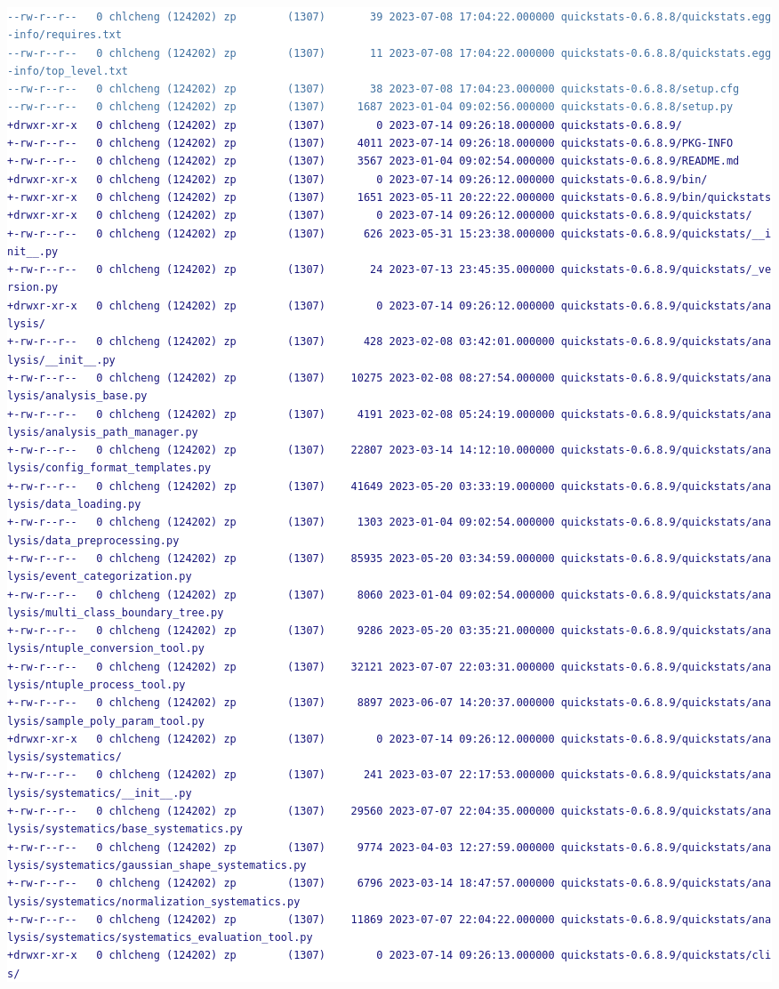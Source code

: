```diff
--rw-r--r--   0 chlcheng (124202) zp        (1307)       39 2023-07-08 17:04:22.000000 quickstats-0.6.8.8/quickstats.egg-info/requires.txt
--rw-r--r--   0 chlcheng (124202) zp        (1307)       11 2023-07-08 17:04:22.000000 quickstats-0.6.8.8/quickstats.egg-info/top_level.txt
--rw-r--r--   0 chlcheng (124202) zp        (1307)       38 2023-07-08 17:04:23.000000 quickstats-0.6.8.8/setup.cfg
--rw-r--r--   0 chlcheng (124202) zp        (1307)     1687 2023-01-04 09:02:56.000000 quickstats-0.6.8.8/setup.py
+drwxr-xr-x   0 chlcheng (124202) zp        (1307)        0 2023-07-14 09:26:18.000000 quickstats-0.6.8.9/
+-rw-r--r--   0 chlcheng (124202) zp        (1307)     4011 2023-07-14 09:26:18.000000 quickstats-0.6.8.9/PKG-INFO
+-rw-r--r--   0 chlcheng (124202) zp        (1307)     3567 2023-01-04 09:02:54.000000 quickstats-0.6.8.9/README.md
+drwxr-xr-x   0 chlcheng (124202) zp        (1307)        0 2023-07-14 09:26:12.000000 quickstats-0.6.8.9/bin/
+-rwxr-xr-x   0 chlcheng (124202) zp        (1307)     1651 2023-05-11 20:22:22.000000 quickstats-0.6.8.9/bin/quickstats
+drwxr-xr-x   0 chlcheng (124202) zp        (1307)        0 2023-07-14 09:26:12.000000 quickstats-0.6.8.9/quickstats/
+-rw-r--r--   0 chlcheng (124202) zp        (1307)      626 2023-05-31 15:23:38.000000 quickstats-0.6.8.9/quickstats/__init__.py
+-rw-r--r--   0 chlcheng (124202) zp        (1307)       24 2023-07-13 23:45:35.000000 quickstats-0.6.8.9/quickstats/_version.py
+drwxr-xr-x   0 chlcheng (124202) zp        (1307)        0 2023-07-14 09:26:12.000000 quickstats-0.6.8.9/quickstats/analysis/
+-rw-r--r--   0 chlcheng (124202) zp        (1307)      428 2023-02-08 03:42:01.000000 quickstats-0.6.8.9/quickstats/analysis/__init__.py
+-rw-r--r--   0 chlcheng (124202) zp        (1307)    10275 2023-02-08 08:27:54.000000 quickstats-0.6.8.9/quickstats/analysis/analysis_base.py
+-rw-r--r--   0 chlcheng (124202) zp        (1307)     4191 2023-02-08 05:24:19.000000 quickstats-0.6.8.9/quickstats/analysis/analysis_path_manager.py
+-rw-r--r--   0 chlcheng (124202) zp        (1307)    22807 2023-03-14 14:12:10.000000 quickstats-0.6.8.9/quickstats/analysis/config_format_templates.py
+-rw-r--r--   0 chlcheng (124202) zp        (1307)    41649 2023-05-20 03:33:19.000000 quickstats-0.6.8.9/quickstats/analysis/data_loading.py
+-rw-r--r--   0 chlcheng (124202) zp        (1307)     1303 2023-01-04 09:02:54.000000 quickstats-0.6.8.9/quickstats/analysis/data_preprocessing.py
+-rw-r--r--   0 chlcheng (124202) zp        (1307)    85935 2023-05-20 03:34:59.000000 quickstats-0.6.8.9/quickstats/analysis/event_categorization.py
+-rw-r--r--   0 chlcheng (124202) zp        (1307)     8060 2023-01-04 09:02:54.000000 quickstats-0.6.8.9/quickstats/analysis/multi_class_boundary_tree.py
+-rw-r--r--   0 chlcheng (124202) zp        (1307)     9286 2023-05-20 03:35:21.000000 quickstats-0.6.8.9/quickstats/analysis/ntuple_conversion_tool.py
+-rw-r--r--   0 chlcheng (124202) zp        (1307)    32121 2023-07-07 22:03:31.000000 quickstats-0.6.8.9/quickstats/analysis/ntuple_process_tool.py
+-rw-r--r--   0 chlcheng (124202) zp        (1307)     8897 2023-06-07 14:20:37.000000 quickstats-0.6.8.9/quickstats/analysis/sample_poly_param_tool.py
+drwxr-xr-x   0 chlcheng (124202) zp        (1307)        0 2023-07-14 09:26:12.000000 quickstats-0.6.8.9/quickstats/analysis/systematics/
+-rw-r--r--   0 chlcheng (124202) zp        (1307)      241 2023-03-07 22:17:53.000000 quickstats-0.6.8.9/quickstats/analysis/systematics/__init__.py
+-rw-r--r--   0 chlcheng (124202) zp        (1307)    29560 2023-07-07 22:04:35.000000 quickstats-0.6.8.9/quickstats/analysis/systematics/base_systematics.py
+-rw-r--r--   0 chlcheng (124202) zp        (1307)     9774 2023-04-03 12:27:59.000000 quickstats-0.6.8.9/quickstats/analysis/systematics/gaussian_shape_systematics.py
+-rw-r--r--   0 chlcheng (124202) zp        (1307)     6796 2023-03-14 18:47:57.000000 quickstats-0.6.8.9/quickstats/analysis/systematics/normalization_systematics.py
+-rw-r--r--   0 chlcheng (124202) zp        (1307)    11869 2023-07-07 22:04:22.000000 quickstats-0.6.8.9/quickstats/analysis/systematics/systematics_evaluation_tool.py
+drwxr-xr-x   0 chlcheng (124202) zp        (1307)        0 2023-07-14 09:26:13.000000 quickstats-0.6.8.9/quickstats/clis/
```